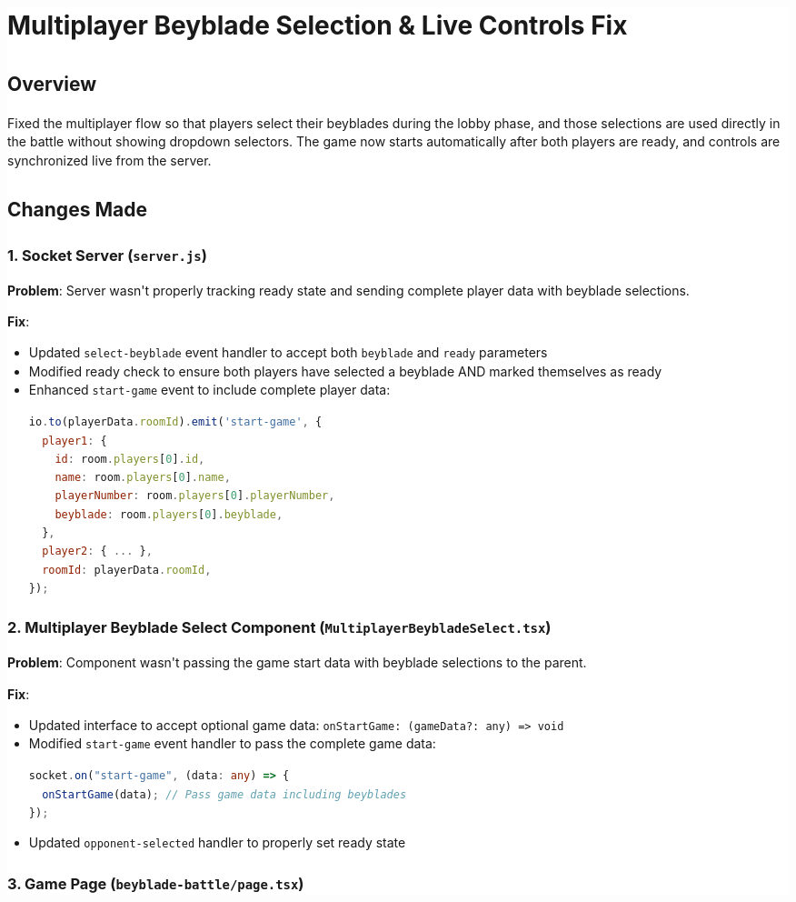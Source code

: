 # Multiplayer Beyblade Selection & Live Controls Fix

## Overview

Fixed the multiplayer flow so that players select their beyblades during the lobby phase, and those selections are used directly in the battle without showing dropdown selectors. The game now starts automatically after both players are ready, and controls are synchronized live from the server.

## Changes Made

### 1. Socket Server (`server.js`)

**Problem**: Server wasn't properly tracking ready state and sending complete player data with beyblade selections.

**Fix**:

- Updated `select-beyblade` event handler to accept both `beyblade` and `ready` parameters
- Modified ready check to ensure both players have selected a beyblade AND marked themselves as ready
- Enhanced `start-game` event to include complete player data:
  ```javascript
  io.to(playerData.roomId).emit('start-game', {
    player1: {
      id: room.players[0].id,
      name: room.players[0].name,
      playerNumber: room.players[0].playerNumber,
      beyblade: room.players[0].beyblade,
    },
    player2: { ... },
    roomId: playerData.roomId,
  });
  ```

### 2. Multiplayer Beyblade Select Component (`MultiplayerBeybladeSelect.tsx`)

**Problem**: Component wasn't passing the game start data with beyblade selections to the parent.

**Fix**:

- Updated interface to accept optional game data: `onStartGame: (gameData?: any) => void`
- Modified `start-game` event handler to pass the complete game data:
  ```typescript
  socket.on("start-game", (data: any) => {
    onStartGame(data); // Pass game data including beyblades
  });
  ```
- Updated `opponent-selected` handler to properly set ready state

### 3. Game Page (`beyblade-battle/page.tsx`)
